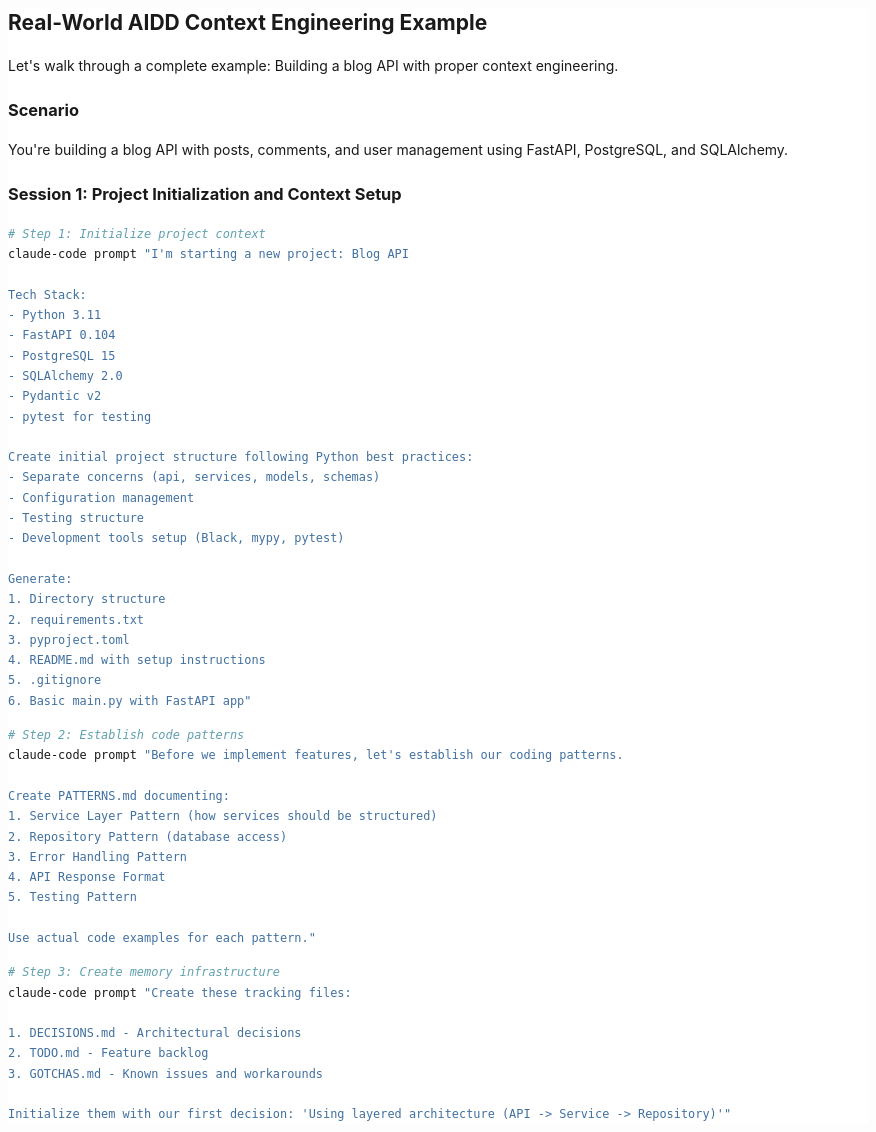 ## Real-World AIDD Context Engineering Example

Let's walk through a complete example: Building a blog API with proper context engineering.

### Scenario
You're building a blog API with posts, comments, and user management using FastAPI, PostgreSQL, and SQLAlchemy.

### Session 1: Project Initialization and Context Setup

```bash
# Step 1: Initialize project context
claude-code prompt "I'm starting a new project: Blog API

Tech Stack:
- Python 3.11
- FastAPI 0.104
- PostgreSQL 15
- SQLAlchemy 2.0
- Pydantic v2
- pytest for testing

Create initial project structure following Python best practices:
- Separate concerns (api, services, models, schemas)
- Configuration management
- Testing structure
- Development tools setup (Black, mypy, pytest)

Generate:
1. Directory structure
2. requirements.txt
3. pyproject.toml
4. README.md with setup instructions
5. .gitignore
6. Basic main.py with FastAPI app"
```

```bash
# Step 2: Establish code patterns
claude-code prompt "Before we implement features, let's establish our coding patterns.

Create PATTERNS.md documenting:
1. Service Layer Pattern (how services should be structured)
2. Repository Pattern (database access)
3. Error Handling Pattern
4. API Response Format
5. Testing Pattern

Use actual code examples for each pattern."
```

```bash
# Step 3: Create memory infrastructure
claude-code prompt "Create these tracking files:

1. DECISIONS.md - Architectural decisions
2. TODO.md - Feature backlog
3. GOTCHAS.md - Known issues and workarounds

Initialize them with our first decision: 'Using layered architecture (API -> Service -> Repository)'"
```
